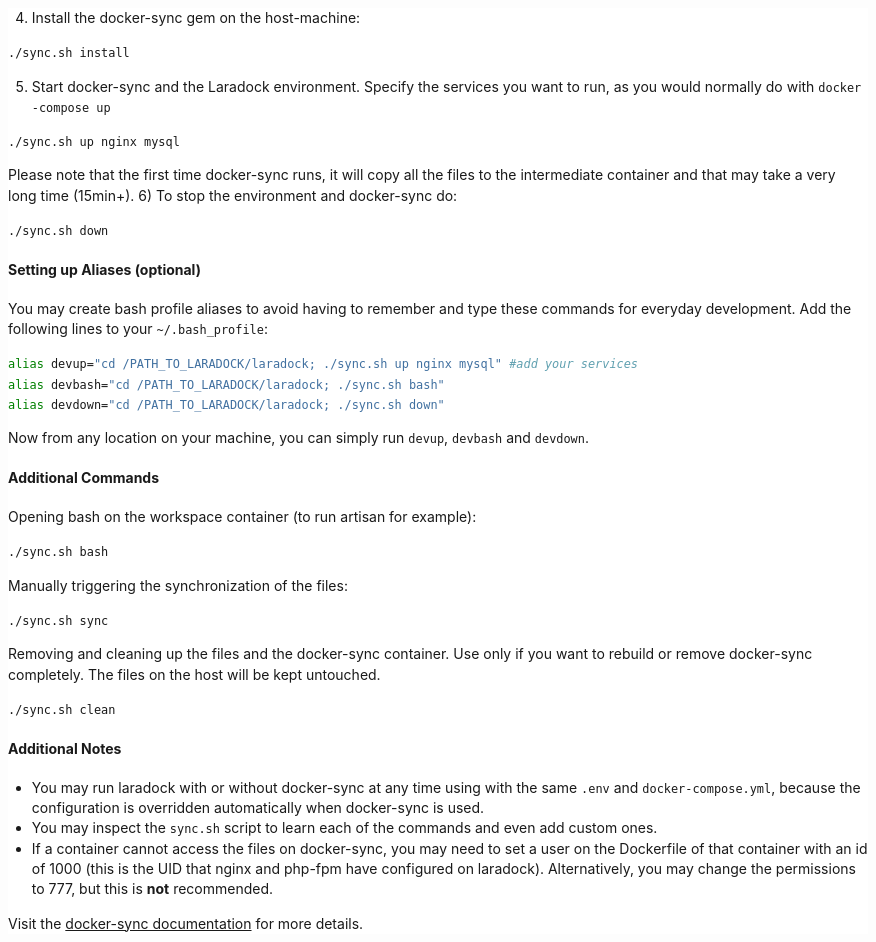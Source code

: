 4) Install the docker-sync gem on the host-machine:
```bash
./sync.sh install
```
5) Start docker-sync and the Laradock environment.
Specify the services you want to run, as you would normally do with `docker-compose up`
```bash
./sync.sh up nginx mysql
```
Please note that the first time docker-sync runs, it will copy all the files to the intermediate container and that may take a very long time (15min+).
6) To stop the environment and docker-sync do:
```bash
./sync.sh down
```

#### Setting up Aliases (optional)

You may create bash profile aliases to avoid having to remember and type these commands for everyday development.
Add the following lines to your `~/.bash_profile`:

```bash
alias devup="cd /PATH_TO_LARADOCK/laradock; ./sync.sh up nginx mysql" #add your services
alias devbash="cd /PATH_TO_LARADOCK/laradock; ./sync.sh bash"
alias devdown="cd /PATH_TO_LARADOCK/laradock; ./sync.sh down"
```

Now from any location on your machine, you can simply run `devup`, `devbash` and `devdown`.


#### Additional Commands

Opening bash on the workspace container (to run artisan for example):
 ```bash
 ./sync.sh bash
 ```
Manually triggering the synchronization of the files:
```bash
./sync.sh sync
```
Removing and cleaning up the files and the docker-sync container. Use only if you want to rebuild or remove docker-sync completely. The files on the host will be kept untouched.
```bash
./sync.sh clean
```


#### Additional Notes

- You may run laradock with or without docker-sync at any time using with the same `.env` and `docker-compose.yml`, because the configuration is overridden automatically when docker-sync is used.
- You may inspect the `sync.sh` script to learn each of the commands and even add custom ones.
- If a container cannot access the files on docker-sync, you may need to set a user on the Dockerfile of that container with an id of 1000 (this is the UID that nginx and php-fpm have configured on laradock). Alternatively, you may change the permissions to 777, but this is **not** recommended.

Visit the [docker-sync documentation](https://github.com/EugenMayer/docker-sync/wiki) for more details.
